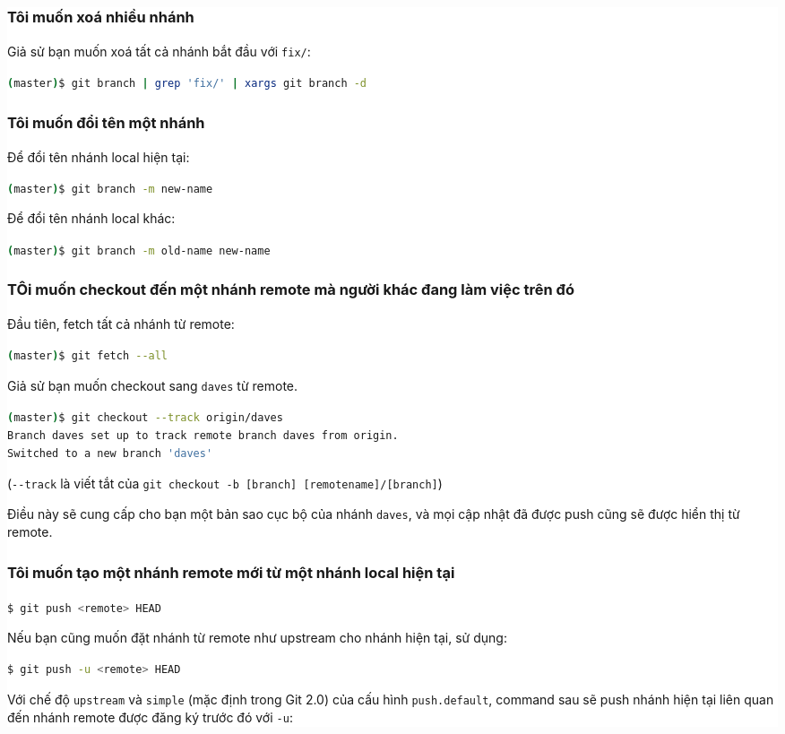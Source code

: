 ### Tôi muốn xoá nhiều nhánh

Giả sử bạn muốn xoá tất cả nhánh bắt đầu với `fix/`:

```sh
(master)$ git branch | grep 'fix/' | xargs git branch -d
```

### Tôi muốn đổi tên một nhánh

Để đổi tên nhánh local hiện tại:

```sh
(master)$ git branch -m new-name
```

Để đổi tên nhánh local khác:

```sh
(master)$ git branch -m old-name new-name
```

<a name="i-want-to-checkout-to-a-remote-branch-that-someone-else-is-working-on"></a>
### TÔi muốn checkout đến một nhánh remote mà người khác đang làm việc trên đó

Đầu tiên, fetch tất cả nhánh từ remote:

```sh
(master)$ git fetch --all
```

Giả sử bạn muốn checkout sang `daves` từ remote.

```sh
(master)$ git checkout --track origin/daves
Branch daves set up to track remote branch daves from origin.
Switched to a new branch 'daves'
```

(`--track` là viết tắt của `git checkout -b [branch] [remotename]/[branch]`)

Điều này sẽ cung cấp cho bạn một bản sao cục bộ của nhánh `daves`, và mọi cập nhật đã được push cũng sẽ được hiển thị từ remote.

### Tôi muốn tạo một nhánh remote mới từ một nhánh local hiện tại

```sh
$ git push <remote> HEAD
```

Nếu bạn cũng muốn đặt nhánh từ remote như upstream cho nhánh hiện tại, sử dụng:

```sh
$ git push -u <remote> HEAD
```

Với chế độ `upstream` và `simple` (mặc định trong Git 2.0) của cấu hình `push.default`, command sau sẽ push nhánh hiện tại liên quan đến nhánh remote được đăng ký trước đó với `-u`:

